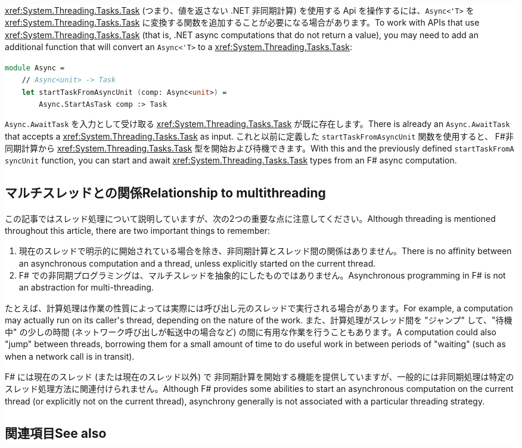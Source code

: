 <span data-ttu-id="6a2d2-284"><xref:System.Threading.Tasks.Task> (つまり、値を返さない .NET 非同期計算) を使用する Api を操作するには、`Async<'T>` を <xref:System.Threading.Tasks.Task> に変換する関数を追加することが必要になる場合があります。</span><span class="sxs-lookup"><span data-stu-id="6a2d2-284">To work with APIs that use <xref:System.Threading.Tasks.Task> (that is, .NET async computations that do not return a value), you may need to add an additional function that will convert an `Async<'T>` to a <xref:System.Threading.Tasks.Task>:</span></span>

```fsharp
module Async =
    // Async<unit> -> Task
    let startTaskFromAsyncUnit (comp: Async<unit>) =
        Async.StartAsTask comp :> Task
```

<span data-ttu-id="6a2d2-285">`Async.AwaitTask` を入力として受け取る <xref:System.Threading.Tasks.Task> が既に存在します。</span><span class="sxs-lookup"><span data-stu-id="6a2d2-285">There is already an `Async.AwaitTask` that accepts a <xref:System.Threading.Tasks.Task> as input.</span></span> <span data-ttu-id="6a2d2-286">これと以前に定義した `startTaskFromAsyncUnit` 関数を使用すると、 F#非同期計算から <xref:System.Threading.Tasks.Task> 型を開始および待機できます。</span><span class="sxs-lookup"><span data-stu-id="6a2d2-286">With this and the previously defined `startTaskFromAsyncUnit` function, you can start and await <xref:System.Threading.Tasks.Task> types from an F# async computation.</span></span>

## <a name="relationship-to-multithreading"></a><span data-ttu-id="6a2d2-287">マルチスレッドとの関係</span><span class="sxs-lookup"><span data-stu-id="6a2d2-287">Relationship to multithreading</span></span>

<span data-ttu-id="6a2d2-288">この記事ではスレッド処理について説明していますが、次の2つの重要な点に注意してください。</span><span class="sxs-lookup"><span data-stu-id="6a2d2-288">Although threading is mentioned throughout this article, there are two important things to remember:</span></span>

1. <span data-ttu-id="6a2d2-289">現在のスレッドで明示的に開始されている場合を除き、非同期計算とスレッド間の関係はありません。</span><span class="sxs-lookup"><span data-stu-id="6a2d2-289">There is no affinity between an asynchronous computation and a thread, unless explicitly started on the current thread.</span></span>
1. <span data-ttu-id="6a2d2-290">F# での非同期プログラミングは、マルチスレッドを抽象的にしたものではありません。</span><span class="sxs-lookup"><span data-stu-id="6a2d2-290">Asynchronous programming in F# is not an abstraction for multi-threading.</span></span>

<span data-ttu-id="6a2d2-291">たとえば、計算処理は作業の性質によっては実際には呼び出し元のスレッドで実行される場合があります。</span><span class="sxs-lookup"><span data-stu-id="6a2d2-291">For example, a computation may actually run on its caller's thread, depending on the nature of the work.</span></span> <span data-ttu-id="6a2d2-292">また、計算処理がスレッド間を "ジャンプ" して、"待機中" の少しの時間 (ネットワーク呼び出しが転送中の場合など) の間に有用な作業を行うこともあります。</span><span class="sxs-lookup"><span data-stu-id="6a2d2-292">A computation could also "jump" between threads, borrowing them for a small amount of time to do useful work in between periods of "waiting" (such as when a network call is in transit).</span></span>

<span data-ttu-id="6a2d2-293">F# には現在のスレッド (または現在のスレッド以外) で 非同期計算を開始する機能を提供していますが、一般的には非同期処理は特定のスレッド処理方法に関連付けられません。</span><span class="sxs-lookup"><span data-stu-id="6a2d2-293">Although F# provides some abilities to start an asynchronous computation on the current thread (or explicitly not on the current thread), asynchrony generally is not associated with a particular threading strategy.</span></span>

## <a name="see-also"></a><span data-ttu-id="6a2d2-294">関連項目</span><span class="sxs-lookup"><span data-stu-id="6a2d2-294">See also</span></span>
